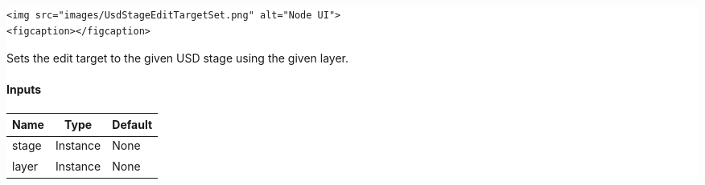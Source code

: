 	<img src="images/UsdStageEditTargetSet.png" alt="Node UI">
	<figcaption></figcaption>
</figure>

Sets the edit target to the given USD stage using the given layer.

#### Inputs
| Name | Type | Default
| --- | --- | --- |
| stage | Instance | None
| layer | Instance | None

